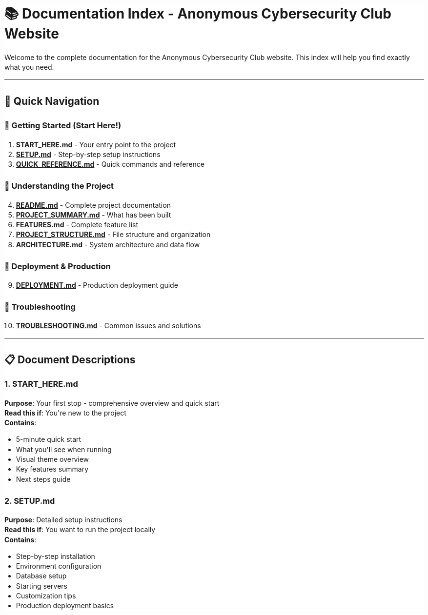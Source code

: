 # 📚 Documentation Index - Anonymous Cybersecurity Club Website

Welcome to the complete documentation for the Anonymous Cybersecurity Club website. This index will help you find exactly what you need.

---

## 🎯 Quick Navigation

### 🚀 Getting Started (Start Here!)
1. **[START_HERE.md](START_HERE.md)** - Your entry point to the project
2. **[SETUP.md](SETUP.md)** - Step-by-step setup instructions
3. **[QUICK_REFERENCE.md](QUICK_REFERENCE.md)** - Quick commands and reference

### 📖 Understanding the Project
4. **[README.md](README.md)** - Complete project documentation
5. **[PROJECT_SUMMARY.md](PROJECT_SUMMARY.md)** - What has been built
6. **[FEATURES.md](FEATURES.md)** - Complete feature list
7. **[PROJECT_STRUCTURE.md](PROJECT_STRUCTURE.md)** - File structure and organization
8. **[ARCHITECTURE.md](ARCHITECTURE.md)** - System architecture and data flow

### 🚀 Deployment & Production
9. **[DEPLOYMENT.md](DEPLOYMENT.md)** - Production deployment guide

### 🔧 Troubleshooting
10. **[TROUBLESHOOTING.md](TROUBLESHOOTING.md)** - Common issues and solutions

---

## 📋 Document Descriptions

### 1. START_HERE.md
**Purpose**: Your first stop - comprehensive overview and quick start  
**Read this if**: You're new to the project  
**Contains**:
- 5-minute quick start
- What you'll see when running
- Visual theme overview
- Key features summary
- Next steps guide

### 2. SETUP.md
**Purpose**: Detailed setup instructions  
**Read this if**: You want to run the project locally  
**Contains**:
- Step-by-step installation
- Environment configuration
- Database setup
- Starting servers
- Customization tips
- Production deployment basics
